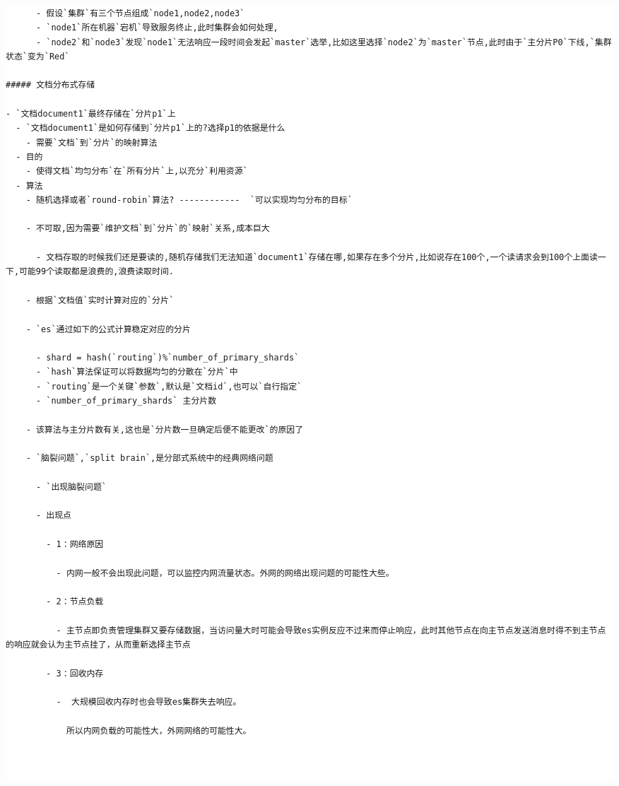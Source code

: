 ~~~
      - 假设`集群`有三个节点组成`node1,node2,node3`
      - `node1`所在机器`宕机`导致服务终止,此时集群会如何处理,
      - `node2`和`node3`发现`node1`无法响应一段时间会发起`master`选举,比如这里选择`node2`为`master`节点,此时由于`主分片P0`下线,`集群状态`变为`Red`

##### 文档分布式存储

- `文档document1`最终存储在`分片p1`上
  - `文档document1`是如何存储到`分片p1`上的?选择p1的依据是什么
    - 需要`文档`到`分片`的映射算法
  - 目的
    - 使得文档`均匀分布`在`所有分片`上,以充分`利用资源`
  - 算法
    - 随机选择或者`round-robin`算法? ------------  `可以实现均匀分布的目标`

    - 不可取,因为需要`维护文档`到`分片`的`映射`关系,成本巨大

      - 文档存取的时候我们还是要读的,随机存储我们无法知道`document1`存储在哪,如果存在多个分片,比如说存在100个,一个读请求会到100个上面读一下,可能99个读取都是浪费的,浪费读取时间.

    - 根据`文档值`实时计算对应的`分片`

    - `es`通过如下的公式计算稳定对应的分片

      - shard = hash(`routing`)%`number_of_primary_shards`
      - `hash`算法保证可以将数据均匀的分散在`分片`中
      - `routing`是一个关键`参数`,默认是`文档id`,也可以`自行指定`
      - `number_of_primary_shards` 主分片数

    - 该算法与主分片数有关,这也是`分片数一旦确定后便不能更改`的原因了

    - `脑裂问题`,`split brain`,是分部式系统中的经典网络问题

      - `出现脑裂问题`

      - 出现点

        - 1：网络原因

          - 内网一般不会出现此问题，可以监控内网流量状态。外网的网络出现问题的可能性大些。

        - 2：节点负载

          - 主节点即负责管理集群又要存储数据，当访问量大时可能会导致es实例反应不过来而停止响应，此时其他节点在向主节点发送消息时得不到主节点的响应就会认为主节点挂了，从而重新选择主节点

        - 3：回收内存

          -  大规模回收内存时也会导致es集群失去响应。

            所以内网负载的可能性大，外网网络的可能性大。

        ​

